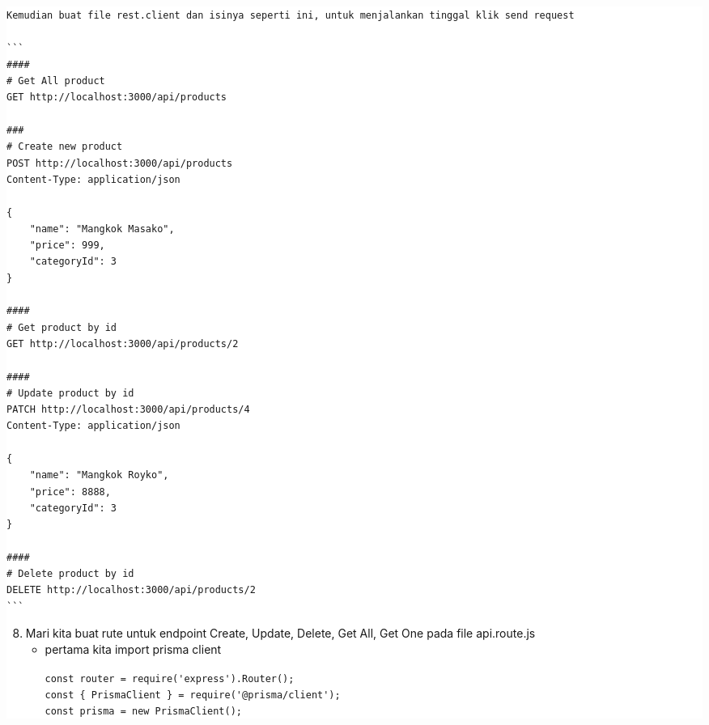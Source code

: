 
    Kemudian buat file rest.client dan isinya seperti ini, untuk menjalankan tinggal klik send request

    ```
    ####
    # Get All product
    GET http://localhost:3000/api/products

    ###
    # Create new product
    POST http://localhost:3000/api/products
    Content-Type: application/json

    {
        "name": "Mangkok Masako",
        "price": 999,
        "categoryId": 3
    }

    ####
    # Get product by id
    GET http://localhost:3000/api/products/2

    ####
    # Update product by id
    PATCH http://localhost:3000/api/products/4
    Content-Type: application/json

    {
        "name": "Mangkok Royko",
        "price": 8888,
        "categoryId": 3
    }

    ####
    # Delete product by id
    DELETE http://localhost:3000/api/products/2
    ```



8. Mari kita buat rute untuk endpoint Create, Update, Delete, Get All, Get One pada file api.route.js
    - pertama kita import prisma client
        ```
        const router = require('express').Router();
        const { PrismaClient } = require('@prisma/client');
        const prisma = new PrismaClient();
